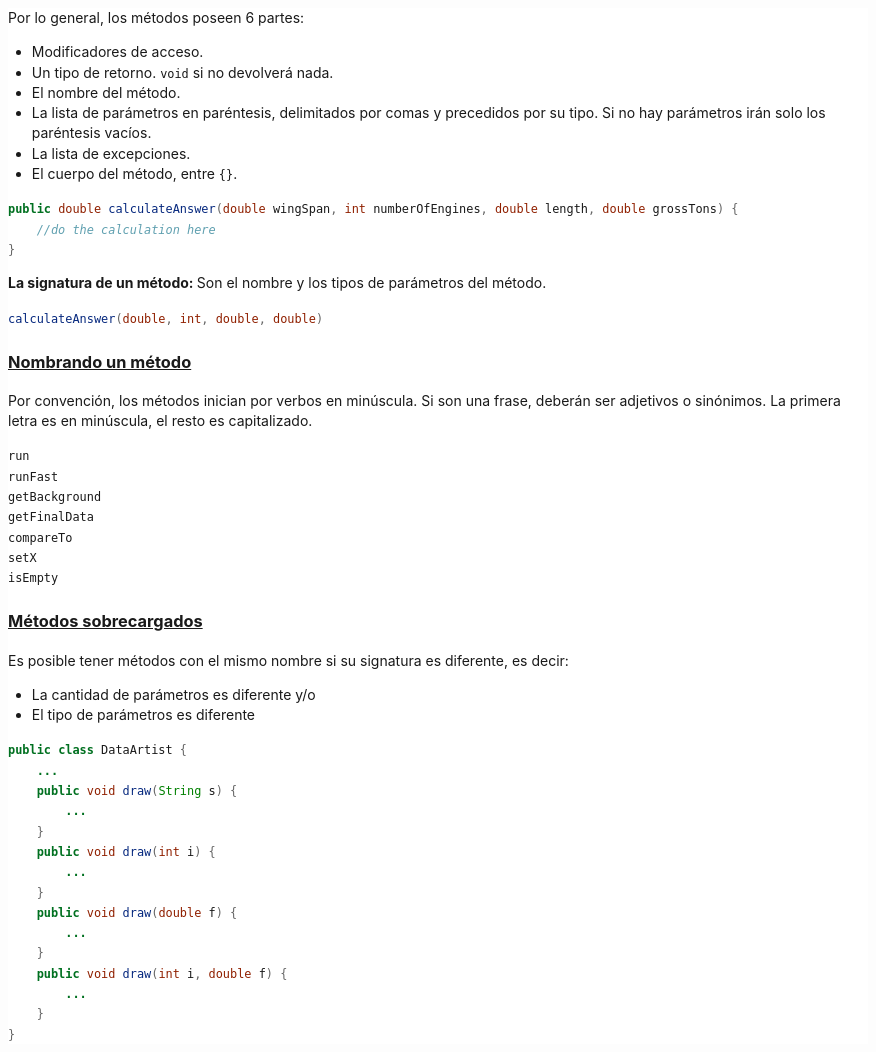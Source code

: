 Por lo general, los métodos poseen 6 partes:

- Modificadores de acceso.
- Un tipo de retorno. `void` si no devolverá nada.
- El nombre del método.
- La lista de parámetros en paréntesis, delimitados por comas y precedidos por su tipo. Si no hay parámetros irán solo los paréntesis vacíos.
- La lista de excepciones.
- El cuerpo del método, entre `{}`.

```java
public double calculateAnswer(double wingSpan, int numberOfEngines, double length, double grossTons) {
    //do the calculation here
}
```

<b>La signatura de un método: </b>Son el nombre y los tipos de parámetros del método.

```java
calculateAnswer(double, int, double, double)
```

### [Nombrando un método](#naming-a-method)

Por convención, los métodos inician por verbos en minúscula. Si son una frase, deberán ser adjetivos o sinónimos. La primera letra es en minúscula, el resto es capitalizado.

```java
run
runFast
getBackground
getFinalData
compareTo
setX
isEmpty
```

### [Métodos sobrecargados](#overloading-methods)

Es posible tener métodos con el mismo nombre si su signatura es diferente, es decir:

- La cantidad de parámetros es diferente y/o
- El tipo de parámetros es diferente

```java
public class DataArtist {
    ...
    public void draw(String s) {
        ...
    }
    public void draw(int i) {
        ...
    }
    public void draw(double f) {
        ...
    }
    public void draw(int i, double f) {
        ...
    }
}
```
